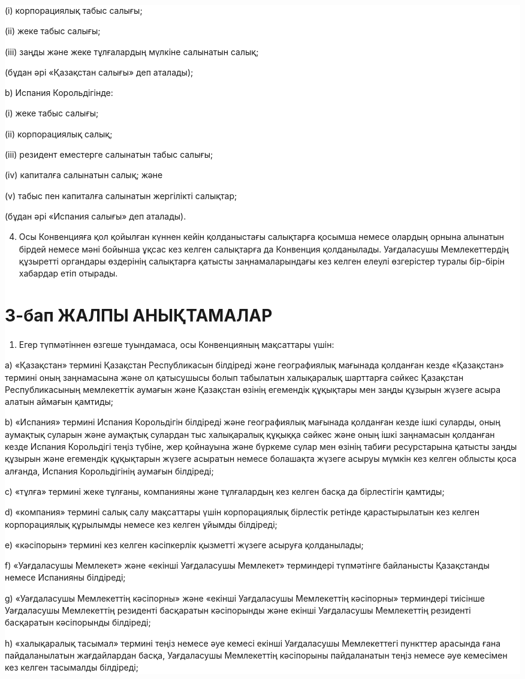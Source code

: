 (і) корпорациялық табыс салығы;

(іі) жеке табыс салығы;

(ііі) заңды және жеке тұлғалардың мүлкіне салынатын салық;

(бұдан әрі «Қазақстан салығы» деп аталады);

b) Испания Корольдігінде:

(і) жеке табыс салығы;

(іі) корпорациялық салық;

(ііі) резидент еместерге салынатын табыс салығы;

(іv) капиталға салынатын салық; және

(v) табыс пен капиталға салынатын жергілікті салықтар;

(бұдан әрі «Испания салығы» деп аталады).

4. Осы Конвенцияға қол қойылған күннен кейін қолданыстағы салықтарға қосымша немесе олардың орнына алынатын бірдей немесе мәні бойынша ұқсас кез келген салықтарға да Конвенция қолданылады. Уағдаласушы Мемлекеттердің құзыретті органдары өздерінің салықтарға қатысты заңнамаларындағы кез келген елеулі өзгерістер туралы бір-бірін хабардар етіп отырады.

# 3-бап ЖАЛПЫ АНЫҚТАМАЛАР

1. Егер түпмәтіннен өзгеше туындамаса, осы Конвенцияның мақсаттары үшін:

а) «Қазақстан» термині Қазақстан Республикасын білдіреді және географиялық мағынада қолданған кезде «Қазақстан» термині оның заңнамасына және ол қатысушысы болып табылатын халықаралық шарттарға сәйкес Қазақстан Республикасының мемлекеттік аумағын және Қазақстан өзінің егемендік құқықтары мен заңды құзырын жүзеге асыра алатын аймағын қамтиды;

b) «Испания» термині Испания Корольдігін білдіреді және географиялық мағынада қолданған кезде ішкі суларды, оның аумақтық суларын және аумақтық сулардан тыс халықаралық құқыққа сәйкес және оның ішкі заңнамасын қолданған кезде Испания Корольдігі теңіз түбіне, жер қойнауына және бүркеме сулар мен өзінің табиғи ресурстарына қатысты заңды құзырын және егемендік құқықтарын жүзеге асыратын немесе болашақта жүзеге асыруы мүмкін кез келген облысты қоса алғанда, Испания Корольдігінің аумағын білдіреді;

с) «тұлға» термині жеке тұлғаны, компанияны және тұлғалардың кез келген басқа да бірлестігін қамтиды;

d) «компания» термині салық салу мақсаттары үшін корпорациялық бірлестік ретінде қарастырылатын кез келген корпорациялық құрылымды немесе кез келген ұйымды білдіреді;

е) «кәсіпорын» термині кез келген кәсіпкерлік қызметті жүзеге асыруға қолданылады;

f) «Уағдаласушы Мемлекет» және «екінші Уағдаласушы Мемлекет» терминдері түпмәтінге байланысты Қазақстанды немесе Испанияны білдіреді;

g) «Уағдаласушы Мемлекеттің кәсіпорны» және «екінші Уағдаласушы Мемлекеттің кәсіпорны» терминдері тиісінше Уағдаласушы Мемлекеттің резиденті басқаратын кәсіпорынды және екінші Уағдаласушы Мемлекеттің резиденті басқаратын кәсіпорынды білдіреді;

h) «халықаралық тасымал» термині теңіз немесе әуе кемесі екінші Уағдаласушы Мемлекеттегі пункттер арасында ғана пайдаланылатын жағдайлардан басқа, Уағдаласушы Мемлекеттің кәсіпорыны пайдаланатын теңіз немесе әуе кемесімен кез келген тасымалды білдіреді;
